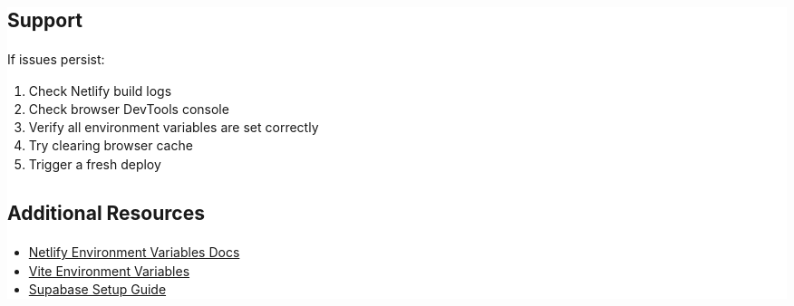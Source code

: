 ## Support

If issues persist:

1. Check Netlify build logs
2. Check browser DevTools console
3. Verify all environment variables are set correctly
4. Try clearing browser cache
5. Trigger a fresh deploy

## Additional Resources

- [Netlify Environment Variables Docs](https://docs.netlify.com/environment-variables/overview/)
- [Vite Environment Variables](https://vitejs.dev/guide/env-and-mode.html)
- [Supabase Setup Guide](./SUPABASE_SETUP.md)
